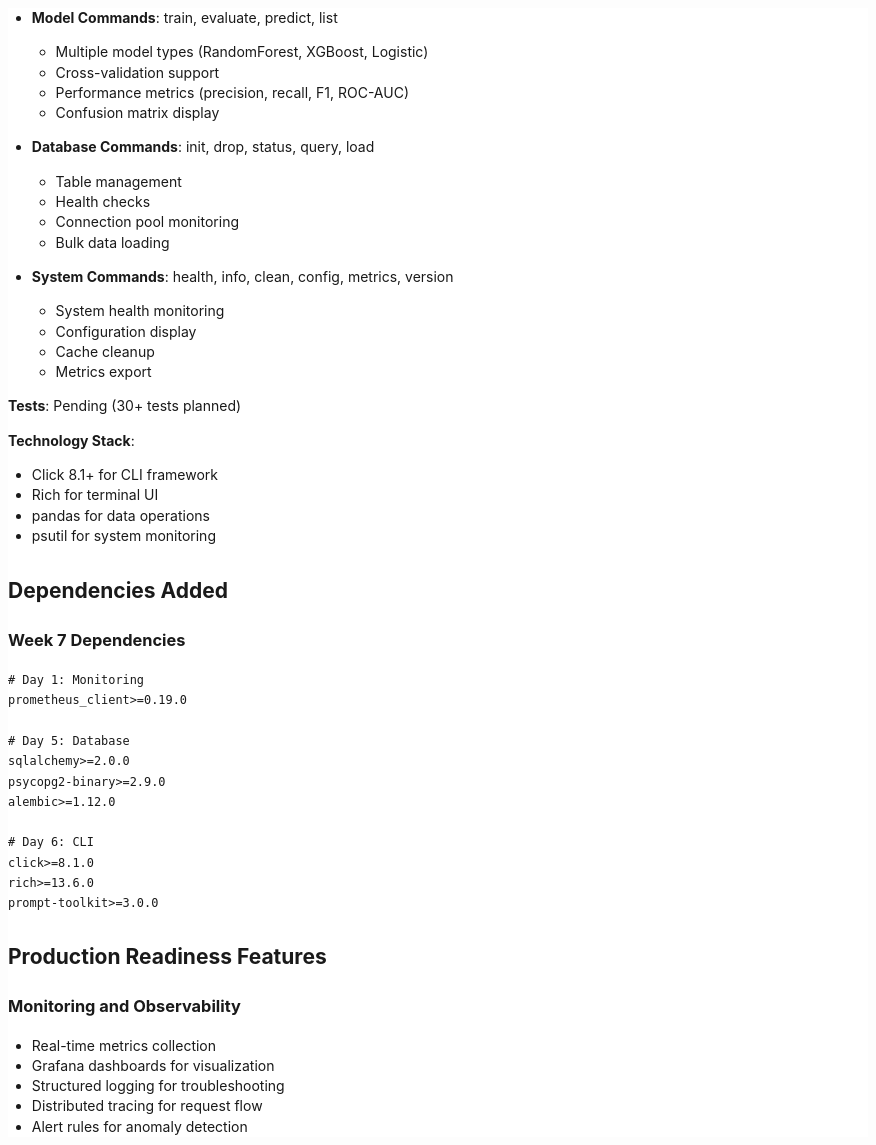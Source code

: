 - **Model Commands**: train, evaluate, predict, list
  - Multiple model types (RandomForest, XGBoost, Logistic)
  - Cross-validation support
  - Performance metrics (precision, recall, F1, ROC-AUC)
  - Confusion matrix display
  
- **Database Commands**: init, drop, status, query, load
  - Table management
  - Health checks
  - Connection pool monitoring
  - Bulk data loading
  
- **System Commands**: health, info, clean, config, metrics, version
  - System health monitoring
  - Configuration display
  - Cache cleanup
  - Metrics export

**Tests**: Pending (30+ tests planned)

**Technology Stack**:
- Click 8.1+ for CLI framework
- Rich for terminal UI
- pandas for data operations
- psutil for system monitoring

## Dependencies Added

### Week 7 Dependencies
```
# Day 1: Monitoring
prometheus_client>=0.19.0

# Day 5: Database
sqlalchemy>=2.0.0
psycopg2-binary>=2.9.0
alembic>=1.12.0

# Day 6: CLI
click>=8.1.0
rich>=13.6.0
prompt-toolkit>=3.0.0
```

## Production Readiness Features

### Monitoring and Observability
- Real-time metrics collection
- Grafana dashboards for visualization
- Structured logging for troubleshooting
- Distributed tracing for request flow
- Alert rules for anomaly detection
